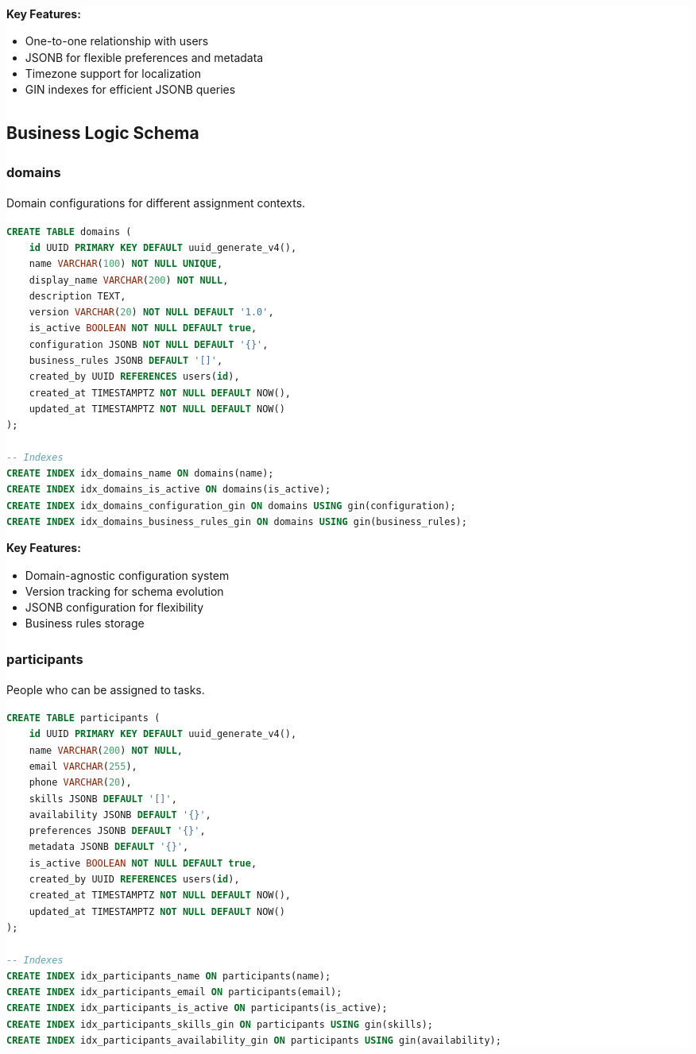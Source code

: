 **Key Features:**
- One-to-one relationship with users
- JSONB for flexible preferences and metadata
- Timezone support for localization
- GIN indexes for efficient JSONB queries

## Business Logic Schema

### domains
Domain configurations for different assignment contexts.

```sql
CREATE TABLE domains (
    id UUID PRIMARY KEY DEFAULT uuid_generate_v4(),
    name VARCHAR(100) NOT NULL UNIQUE,
    display_name VARCHAR(200) NOT NULL,
    description TEXT,
    version VARCHAR(20) NOT NULL DEFAULT '1.0',
    is_active BOOLEAN NOT NULL DEFAULT true,
    configuration JSONB NOT NULL DEFAULT '{}',
    business_rules JSONB DEFAULT '[]',
    created_by UUID REFERENCES users(id),
    created_at TIMESTAMPTZ NOT NULL DEFAULT NOW(),
    updated_at TIMESTAMPTZ NOT NULL DEFAULT NOW()
);

-- Indexes
CREATE INDEX idx_domains_name ON domains(name);
CREATE INDEX idx_domains_is_active ON domains(is_active);
CREATE INDEX idx_domains_configuration_gin ON domains USING gin(configuration);
CREATE INDEX idx_domains_business_rules_gin ON domains USING gin(business_rules);
```

**Key Features:**
- Domain-agnostic configuration system
- Version tracking for schema evolution
- JSONB configuration for flexibility
- Business rules storage

### participants
People who can be assigned to tasks.

```sql
CREATE TABLE participants (
    id UUID PRIMARY KEY DEFAULT uuid_generate_v4(),
    name VARCHAR(200) NOT NULL,
    email VARCHAR(255),
    phone VARCHAR(20),
    skills JSONB DEFAULT '[]',
    availability JSONB DEFAULT '{}',
    preferences JSONB DEFAULT '{}',
    metadata JSONB DEFAULT '{}',
    is_active BOOLEAN NOT NULL DEFAULT true,
    created_by UUID REFERENCES users(id),
    created_at TIMESTAMPTZ NOT NULL DEFAULT NOW(),
    updated_at TIMESTAMPTZ NOT NULL DEFAULT NOW()
);

-- Indexes
CREATE INDEX idx_participants_name ON participants(name);
CREATE INDEX idx_participants_email ON participants(email);
CREATE INDEX idx_participants_is_active ON participants(is_active);
CREATE INDEX idx_participants_skills_gin ON participants USING gin(skills);
CREATE INDEX idx_participants_availability_gin ON participants USING gin(availability);
```
